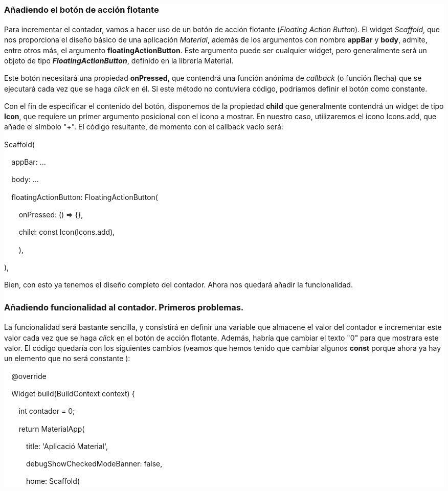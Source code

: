 ### **Añadiendo el botón de acción flotante**

Para incrementar el contador, vamos a hacer uso de un botón de acción flotante (*Floating Action Button*). El widget *Scaffold*, que nos proporciona el diseño básico de una aplicación *Material*, además de los argumentos con nombre **appBar** y **body**, admite, entre otros más, el argumento **floatingActionButton**. Este argumento puede ser cualquier widget, pero generalmente será un objeto de tipo ***FloatingActionButton***, definido en la librería Material.

Este botón necesitará una propiedad **onPressed**, que contendrá una función anónima de *callback* (o función flecha) que se ejecutará cada vez que se haga *click* en él. Si este método no contuviera código, podríamos definir el botón como constante. 

Con el fin de especificar el contenido del botón, disponemos de la propiedad **child** que generalmente contendrá un widget de tipo **Icon**, que requiere un primer argumento posicional con el icono a mostrar. En nuestro caso, utilizaremos el icono Icons.add, que añade el símbolo "+". El código resultante, de momento con el callback vacío será:

Scaffold(

`  `appBar: ...

`  `body: ...

`  `floatingActionButton: FloatingActionButton(

`    `onPressed: () => {},

`    `child: const Icon(Icons.add),

`    `),

),

Bien, con esto ya tenemos el diseño completo del contador. Ahora nos quedará añadir la funcionalidad.


### **Añadiendo funcionalidad al contador. Primeros problemas.**

La funcionalidad será bastante sencilla, y consistirá en definir una variable que almacene el valor del contador e incrementar este valor cada vez que se haga *click* en el botón de acción flotante. Además, habría que cambiar el texto "0" para que mostrara este valor. El código quedaría con los siguientes cambios (veamos que hemos tenido que cambiar algunos **const** porque ahora ya hay un elemento que no será constante ):

`  `@override

`  `Widget build(BuildContext context) {

`    `int contador = 0;

`    `return MaterialApp(

`      `title: 'Aplicació Material',

`      `debugShowCheckedModeBanner: false,

`      `home: Scaffold(
